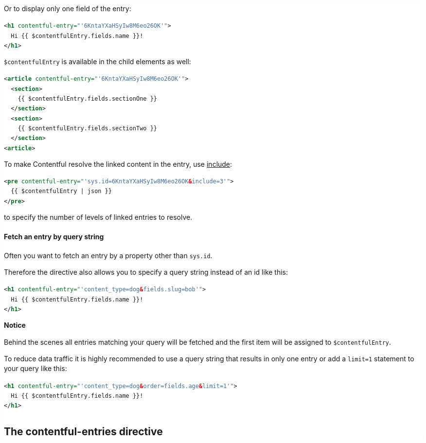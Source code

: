 Or to display only one field of the entry:

```xml
<h1 contentful-entry="'6KntaYXaHSyIw8M6eo26OK'">
  Hi {{ $contentfulEntry.fields.name }}!
</h1>
```

`$contentfulEntry` is available in the child elements as well:

```xml
<article contentful-entry="'6KntaYXaHSyIw8M6eo26OK'">
  <section>
    {{ $contentfulEntry.fields.sectionOne }}
  </section>
  <section>
    {{ $contentfulEntry.fields.sectionTwo }}
  </section>
<article>
```

To make Contentful resolve the linked content in the entry, use [include](https://www.contentful.com/developers/documentation/content-delivery-api/#search-link):

```xml
<pre contentful-entry="'sys.id=6KntaYXaHSyIw8M6eo26OK&include=3'">
  {{ $contentfulEntry | json }}
</pre>
```

to specify the number of levels of linked entries to resolve.

#### Fetch an entry by query string

Often you want to fetch an entry by a property other than `sys.id`.

Therefore the directive also allows you to specify a query string instead of an id like this:

```xml
<h1 contentful-entry="'content_type=dog&fields.slug=bob'">
  Hi {{ $contentfulEntry.fields.name }}!
</h1>
```

**Notice**

Behind the scenes all entries matching your query will be fetched and the first item will be assigned to `$contentfulEntry`.

To reduce data traffic it is highly recommended to use a query string that results in only one entry or add a `limit=1` statement to your query like this:

```xml
<h1 contentful-entry="'content_type=dog&order=fields.age&limit=1'">
  Hi {{ $contentfulEntry.fields.name }}!
</h1>
```

## The contentful-entries directive
